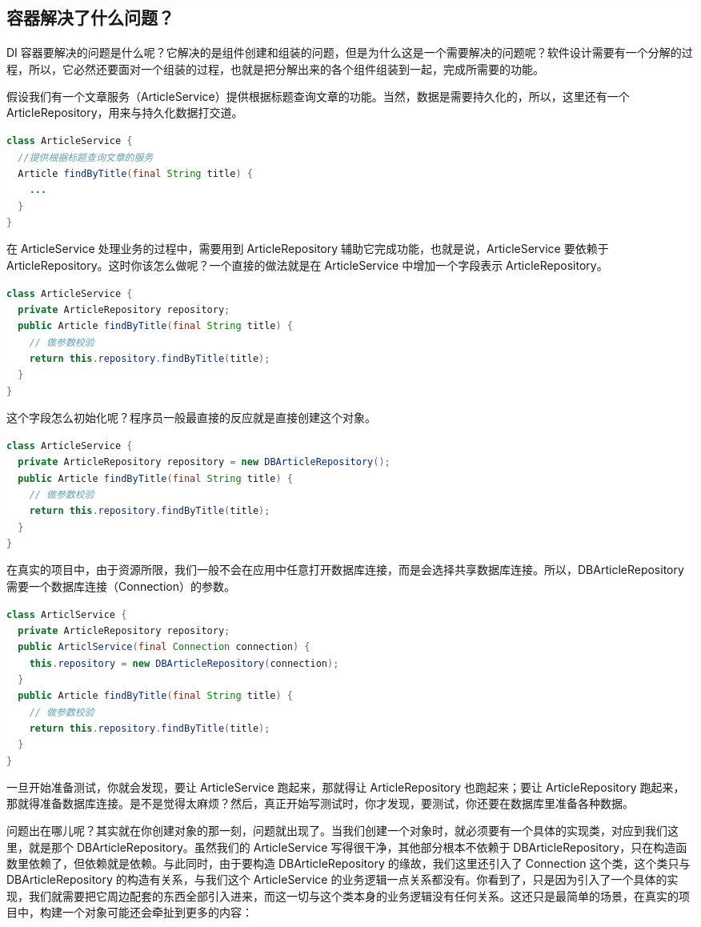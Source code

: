 ## 容器解决了什么问题？

DI 容器要解决的问题是什么呢？它解决的是组件创建和组装的问题，但是为什么这是一个需要解决的问题呢？软件设计需要有一个分解的过程，所以，它必然还要面对一个组装的过程，也就是把分解出来的各个组件组装到一起，完成所需要的功能。

假设我们有一个文章服务（ArticleService）提供根据标题查询文章的功能。当然，数据是需要持久化的，所以，这里还有一个 ArticleRepository，用来与持久化数据打交道。

```java
class ArticleService {
  //提供根据标题查询文章的服务
  Article findByTitle(final String title) {
    ...
  }
}
```
在 ArticleService 处理业务的过程中，需要用到 ArticleRepository 辅助它完成功能，也就是说，ArticleService 要依赖于 ArticleRepository。这时你该怎么做呢？一个直接的做法就是在 ArticleService 中增加一个字段表示 ArticleRepository。
```java
class ArticleService {
  private ArticleRepository repository;
  public Article findByTitle(final String title) {
    // 做参数校验
    return this.repository.findByTitle(title);
  }
}
```
这个字段怎么初始化呢？程序员一般最直接的反应就是直接创建这个对象。
```java
class ArticleService {
  private ArticleRepository repository = new DBArticleRepository();
  public Article findByTitle(final String title) {
    // 做参数校验
    return this.repository.findByTitle(title);
  }
}
```
在真实的项目中，由于资源所限，我们一般不会在应用中任意打开数据库连接，而是会选择共享数据库连接。所以，DBArticleRepository 需要一个数据库连接（Connection）的参数。
```java
class ArticlService {
  private ArticleRepository repository;
  public ArticlService(final Connection connection) {
    this.repository = new DBArticleRepository(connection);
  }
  public Article findByTitle(final String title) {
    // 做参数校验
    return this.repository.findByTitle(title);
  }
}
```
一旦开始准备测试，你就会发现，要让 ArticleService 跑起来，那就得让 ArticleRepository 也跑起来；要让 ArticleRepository 跑起来，那就得准备数据库连接。是不是觉得太麻烦？然后，真正开始写测试时，你才发现，要测试，你还要在数据库里准备各种数据。

问题出在哪儿呢？其实就在你创建对象的那一刻，问题就出现了。当我们创建一个对象时，就必须要有一个具体的实现类，对应到我们这里，就是那个 DBArticleRepository。虽然我们的 ArticleService 写得很干净，其他部分根本不依赖于 DBArticleRepository，只在构造函数里依赖了，但依赖就是依赖。与此同时，由于要构造 DBArticleRepository 的缘故，我们这里还引入了 Connection 这个类，这个类只与 DBArticleRepository 的构造有关系，与我们这个 ArticleService 的业务逻辑一点关系都没有。你看到了，只是因为引入了一个具体的实现，我们就需要把它周边配套的东西全部引入进来，而这一切与这个类本身的业务逻辑没有任何关系。这还只是最简单的场景，在真实的项目中，构建一个对象可能还会牵扯到更多的内容：
